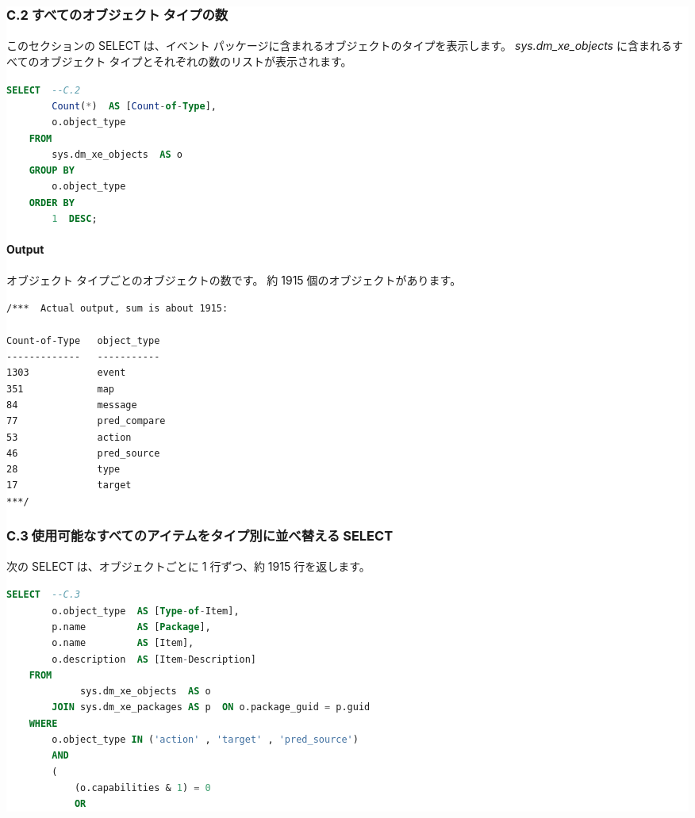 
<a name="section_C_2_count_object_type"></a>

### <a name="c2-count-of-every-object-type"></a>C.2 すべてのオブジェクト タイプの数


このセクションの SELECT は、イベント パッケージに含まれるオブジェクトのタイプを表示します。 *sys.dm\_xe\_objects* に含まれるすべてのオブジェクト タイプとそれぞれの数のリストが表示されます。


```sql
SELECT  --C.2
        Count(*)  AS [Count-of-Type],
        o.object_type
    FROM
        sys.dm_xe_objects  AS o
    GROUP BY
        o.object_type
    ORDER BY
        1  DESC;
```


#### <a name="output"></a>Output

オブジェクト タイプごとのオブジェクトの数です。 約 1915 個のオブジェクトがあります。


```
/***  Actual output, sum is about 1915:

Count-of-Type   object_type
-------------   -----------
1303            event
351             map
84              message
77              pred_compare
53              action
46              pred_source
28              type
17              target
***/
```


<a name="section_C_3_select_all_available_objects"></a>

### <a name="c3-select-all-available-items-sorted-by-type"></a>C.3 使用可能なすべてのアイテムをタイプ別に並べ替える SELECT


次の SELECT は、オブジェクトごとに 1 行ずつ、約 1915 行を返します。



```sql
SELECT  --C.3
        o.object_type  AS [Type-of-Item],
        p.name         AS [Package],
        o.name         AS [Item],
        o.description  AS [Item-Description]
    FROM
             sys.dm_xe_objects  AS o
        JOIN sys.dm_xe_packages AS p  ON o.package_guid = p.guid
    WHERE
        o.object_type IN ('action' , 'target' , 'pred_source')
        AND
        (
            (o.capabilities & 1) = 0
            OR
```
